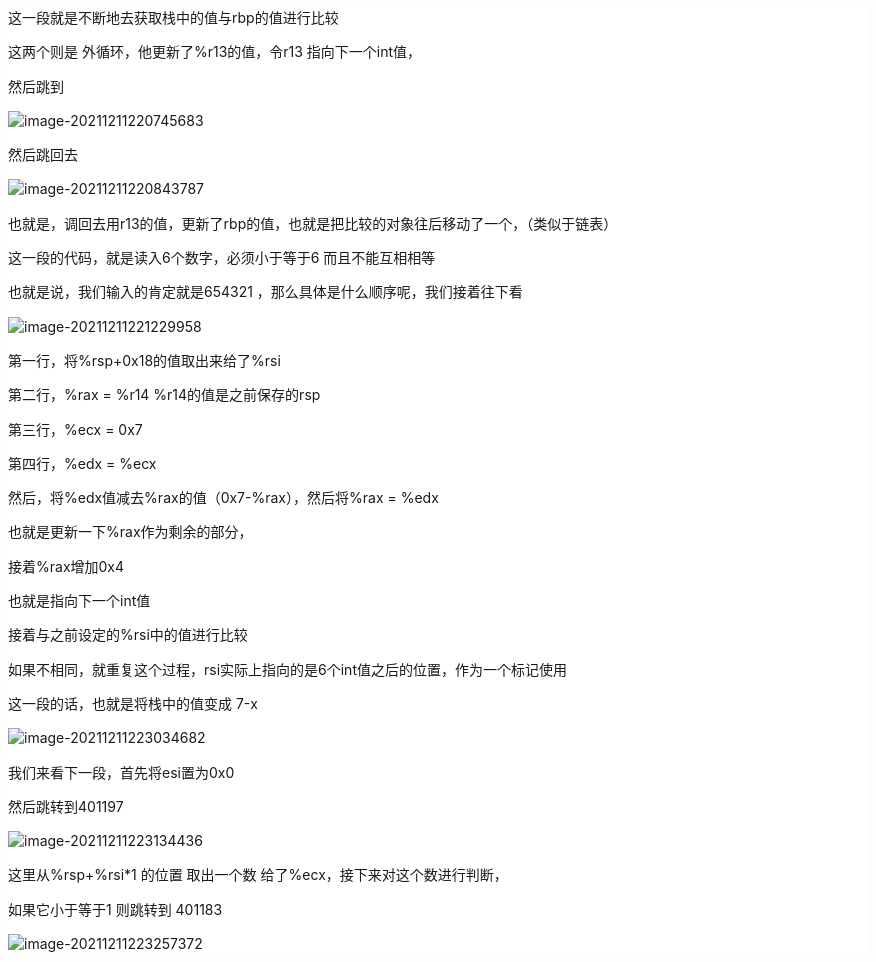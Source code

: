 这一段就是不断地去获取栈中的值与rbp的值进行比较

这两个则是 外循环，他更新了%r13的值，令r13 指向下一个int值，

然后跳到

![image-20211211220745683](https://gitee.com/dingpengs/image/raw/master/imgwin/image-20211211220745683.png)

然后跳回去



![image-20211211220843787](https://gitee.com/dingpengs/image/raw/master/imgwin/image-20211211220843787.png)

也就是，调回去用r13的值，更新了rbp的值，也就是把比较的对象往后移动了一个，（类似于链表）



这一段的代码，就是读入6个数字，必须小于等于6 而且不能互相相等

也就是说，我们输入的肯定就是654321 ，那么具体是什么顺序呢，我们接着往下看



![image-20211211221229958](https://gitee.com/dingpengs/image/raw/master/imgwin/image-20211211221229958.png)

第一行，将%rsp+0x18的值取出来给了%rsi

第二行，%rax = %r14  %r14的值是之前保存的rsp

第三行，%ecx = 0x7 

第四行，%edx = %ecx

然后，将%edx值减去%rax的值（0x7-%rax），然后将%rax = %edx

也就是更新一下%rax作为剩余的部分，

接着%rax增加0x4

也就是指向下一个int值

接着与之前设定的%rsi中的值进行比较

如果不相同，就重复这个过程，rsi实际上指向的是6个int值之后的位置，作为一个标记使用

这一段的话，也就是将栈中的值变成 7-x



![image-20211211223034682](https://gitee.com/dingpengs/image/raw/master/imgwin/image-20211211223034682.png)



我们来看下一段，首先将esi置为0x0

然后跳转到401197

![image-20211211223134436](https://gitee.com/dingpengs/image/raw/master/imgwin/image-20211211223134436.png)

这里从%rsp+%rsi*1 的位置 取出一个数 给了%ecx，接下来对这个数进行判断，

如果它小于等于1 则跳转到 401183

![image-20211211223257372](https://gitee.com/dingpengs/image/raw/master/imgwin/image-20211211223257372.png)
